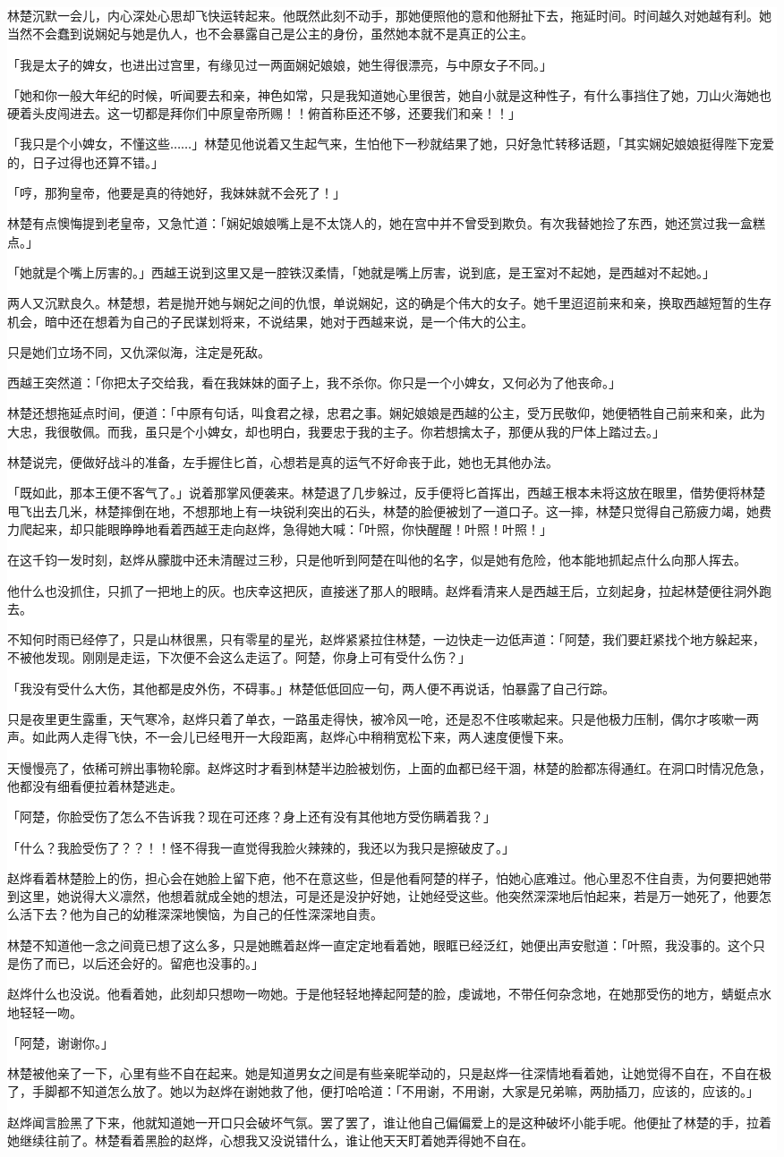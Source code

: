 林楚沉默一会儿，内心深处心思却飞快运转起来。他既然此刻不动手，那她便照他的意和他掰扯下去，拖延时间。时间越久对她越有利。她当然不会蠢到说娴妃与她是仇人，也不会暴露自己是公主的身份，虽然她本就不是真正的公主。

「我是太子的婢女，也进出过宫里，有缘见过一两面娴妃娘娘，她生得很漂亮，与中原女子不同。」

「她和你一般大年纪的时候，听闻要去和亲，神色如常，只是我知道她心里很苦，她自小就是这种性子，有什么事挡住了她，刀山火海她也硬着头皮闯进去。这一切都是拜你们中原皇帝所赐！！俯首称臣还不够，还要我们和亲！！」

「我只是个小婢女，不懂这些……」林楚见他说着又生起气来，生怕他下一秒就结果了她，只好急忙转移话题，「其实娴妃娘娘挺得陛下宠爱的，日子过得也还算不错。」

「哼，那狗皇帝，他要是真的待她好，我妹妹就不会死了！」

林楚有点懊悔提到老皇帝，又急忙道：「娴妃娘娘嘴上是不太饶人的，她在宫中并不曾受到欺负。有次我替她捡了东西，她还赏过我一盒糕点。」

「她就是个嘴上厉害的。」西越王说到这里又是一腔铁汉柔情，「她就是嘴上厉害，说到底，是王室对不起她，是西越对不起她。」

两人又沉默良久。林楚想，若是抛开她与娴妃之间的仇恨，单说娴妃，这的确是个伟大的女子。她千里迢迢前来和亲，换取西越短暂的生存机会，暗中还在想着为自己的子民谋划将来，不说结果，她对于西越来说，是一个伟大的公主。

只是她们立场不同，又仇深似海，注定是死敌。

西越王突然道：「你把太子交给我，看在我妹妹的面子上，我不杀你。你只是一个小婢女，又何必为了他丧命。」

林楚还想拖延点时间，便道：「中原有句话，叫食君之禄，忠君之事。娴妃娘娘是西越的公主，受万民敬仰，她便牺牲自己前来和亲，此为大忠，我很敬佩。而我，虽只是个小婢女，却也明白，我要忠于我的主子。你若想擒太子，那便从我的尸体上踏过去。」

林楚说完，便做好战斗的准备，左手握住匕首，心想若是真的运气不好命丧于此，她也无其他办法。

「既如此，那本王便不客气了。」说着那掌风便袭来。林楚退了几步躲过，反手便将匕首挥出，西越王根本未将这放在眼里，借势便将林楚甩飞出去几米，林楚摔倒在地，不想那地上有一块锐利突出的石头，林楚的脸便被划了一道口子。这一摔，林楚只觉得自己筋疲力竭，她费力爬起来，却只能眼睁睁地看着西越王走向赵烨，急得她大喊：「叶照，你快醒醒！叶照！叶照！」

在这千钧一发时刻，赵烨从朦胧中还未清醒过三秒，只是他听到阿楚在叫他的名字，似是她有危险，他本能地抓起点什么向那人挥去。

他什么也没抓住，只抓了一把地上的灰。也庆幸这把灰，直接迷了那人的眼睛。赵烨看清来人是西越王后，立刻起身，拉起林楚便往洞外跑去。

不知何时雨已经停了，只是山林很黑，只有零星的星光，赵烨紧紧拉住林楚，一边快走一边低声道：「阿楚，我们要赶紧找个地方躲起来，不被他发现。刚刚是走运，下次便不会这么走运了。阿楚，你身上可有受什么伤？」

「我没有受什么大伤，其他都是皮外伤，不碍事。」林楚低低回应一句，两人便不再说话，怕暴露了自己行踪。

只是夜里更生露重，天气寒冷，赵烨只着了单衣，一路虽走得快，被冷风一呛，还是忍不住咳嗽起来。只是他极力压制，偶尔才咳嗽一两声。如此两人走得飞快，不一会儿已经甩开一大段距离，赵烨心中稍稍宽松下来，两人速度便慢下来。

天慢慢亮了，依稀可辨出事物轮廓。赵烨这时才看到林楚半边脸被划伤，上面的血都已经干涸，林楚的脸都冻得通红。在洞口时情况危急，他都没有细看便拉着林楚逃走。

「阿楚，你脸受伤了怎么不告诉我？现在可还疼？身上还有没有其他地方受伤瞒着我？」

「什么？我脸受伤了？？！！怪不得我一直觉得我脸火辣辣的，我还以为我只是擦破皮了。」

赵烨看着林楚脸上的伤，担心会在她脸上留下疤，他不在意这些，但是他看阿楚的样子，怕她心底难过。他心里忍不住自责，为何要把她带到这里，她说得大义凛然，他想着就成全她的想法，可是还是没护好她，让她经受这些。他突然深深地后怕起来，若是万一她死了，他要怎么活下去？他为自己的幼稚深深地懊恼，为自己的任性深深地自责。

林楚不知道他一念之间竟已想了这么多，只是她瞧着赵烨一直定定地看着她，眼眶已经泛红，她便出声安慰道：「叶照，我没事的。这个只是伤了而已，以后还会好的。留疤也没事的。」

赵烨什么也没说。他看着她，此刻却只想吻一吻她。于是他轻轻地捧起阿楚的脸，虔诚地，不带任何杂念地，在她那受伤的地方，蜻蜓点水地轻轻一吻。

「阿楚，谢谢你。」

林楚被他亲了一下，心里有些不自在起来。她是知道男女之间是有些亲昵举动的，只是赵烨一往深情地看着她，让她觉得不自在，不自在极了，手脚都不知道怎么放了。她以为赵烨在谢她救了他，便打哈哈道：「不用谢，不用谢，大家是兄弟嘛，两肋插刀，应该的，应该的。」

赵烨闻言脸黑了下来，他就知道她一开口只会破坏气氛。罢了罢了，谁让他自己偏偏爱上的是这种破坏小能手呢。他便扯了林楚的手，拉着她继续往前了。林楚看着黑脸的赵烨，心想我又没说错什么，谁让他天天盯着她弄得她不自在。
